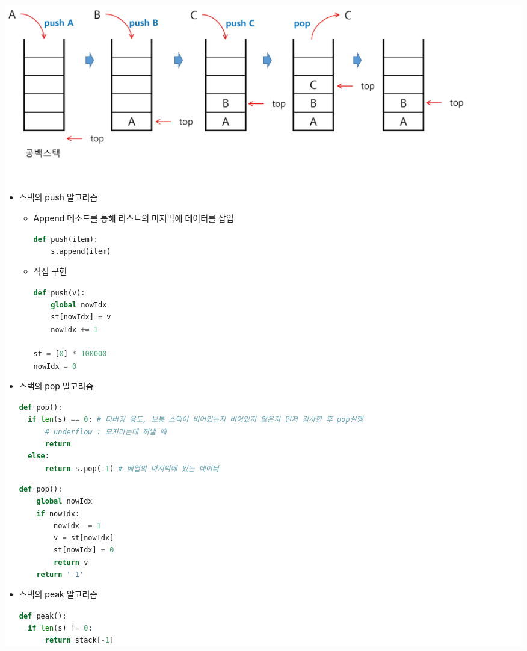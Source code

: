   ![image-20210818091641642](stack.assets/image-20210818091641642.png)

- 스택의 push 알고리즘

  - Append 메소드를 통해 리스트의 마지막에 데이터를 삽입

    ```python
    def push(item):
    	s.append(item)

  - 직접 구현

    ```python
    def push(v):
        global nowIdx
        st[nowIdx] = v
        nowIdx += 1
    
    st = [0] * 100000
    nowIdx = 0

- 스택의 pop 알고리즘

  ```python
  def pop():
  	if len(s) == 0: # 디버깅 용도, 보통 스택이 비어있는지 비어있지 않은지 먼저 검사한 후 pop실행
  		# underflow : 모자라는데 꺼낼 때
  		return
  	else:
  		return s.pop(-1) # 배열의 마지막에 있는 데이터 
  ```

  ```python
  def pop():
      global nowIdx
      if nowIdx:
          nowIdx -= 1
          v = st[nowIdx]
          st[nowIdx] = 0
          return v
      return '-1'

- 스택의 peak 알고리즘

  ```python
  def peak():
  	if len(s) != 0:
  		return stack[-1]
  ```
